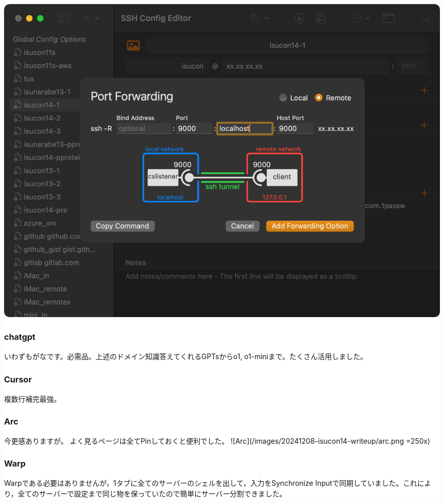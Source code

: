 ![ssh-config-editor2](/images/20241208-isucon14-writeup/sshconfigeditor2.png)

### chatgpt

いわずもがなです。必需品。上述のドメイン知識答えてくれるGPTsからo1, o1-miniまで。たくさん活用しました。

### Cursor

複数行補完最強。

### Arc

今更感ありますが。
よく見るページは全てPinしておくと便利でした。
![Arc](/images/20241208-isucon14-writeup/arc.png =250x)

### Warp

Warpである必要はありませんが，1タブに全てのサーバーのシェルを出して，入力をSynchronize Inputで同期していました。これにより，全てのサーバーで設定まで同じ物を保っていたので簡単にサーバー分割できました。